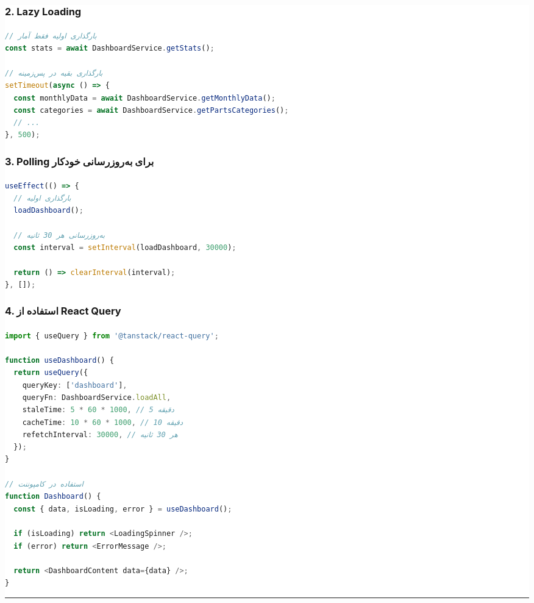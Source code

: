 ```typescript
```

### 2. Lazy Loading

```typescript
// بارگذاری اولیه فقط آمار
const stats = await DashboardService.getStats();

// بارگذاری بقیه در پس‌زمینه
setTimeout(async () => {
  const monthlyData = await DashboardService.getMonthlyData();
  const categories = await DashboardService.getPartsCategories();
  // ...
}, 500);
```

### 3. Polling برای به‌روزرسانی خودکار

```typescript
useEffect(() => {
  // بارگذاری اولیه
  loadDashboard();
  
  // به‌روزرسانی هر 30 ثانیه
  const interval = setInterval(loadDashboard, 30000);
  
  return () => clearInterval(interval);
}, []);
```

### 4. استفاده از React Query

```typescript
import { useQuery } from '@tanstack/react-query';

function useDashboard() {
  return useQuery({
    queryKey: ['dashboard'],
    queryFn: DashboardService.loadAll,
    staleTime: 5 * 60 * 1000, // 5 دقیقه
    cacheTime: 10 * 60 * 1000, // 10 دقیقه
    refetchInterval: 30000, // هر 30 ثانیه
  });
}

// استفاده در کامپوننت
function Dashboard() {
  const { data, isLoading, error } = useDashboard();
  
  if (isLoading) return <LoadingSpinner />;
  if (error) return <ErrorMessage />;
  
  return <DashboardContent data={data} />;
}
```

---